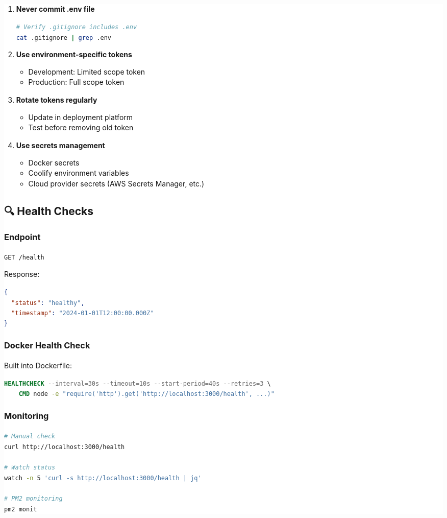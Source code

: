 1. **Never commit .env file**
   ```bash
   # Verify .gitignore includes .env
   cat .gitignore | grep .env
   ```

2. **Use environment-specific tokens**
   - Development: Limited scope token
   - Production: Full scope token

3. **Rotate tokens regularly**
   - Update in deployment platform
   - Test before removing old token

4. **Use secrets management**
   - Docker secrets
   - Coolify environment variables
   - Cloud provider secrets (AWS Secrets Manager, etc.)

## 🔍 Health Checks

### Endpoint

```
GET /health
```

Response:
```json
{
  "status": "healthy",
  "timestamp": "2024-01-01T12:00:00.000Z"
}
```

### Docker Health Check

Built into Dockerfile:
```dockerfile
HEALTHCHECK --interval=30s --timeout=10s --start-period=40s --retries=3 \
    CMD node -e "require('http').get('http://localhost:3000/health', ...)"
```

### Monitoring

```bash
# Manual check
curl http://localhost:3000/health

# Watch status
watch -n 5 'curl -s http://localhost:3000/health | jq'

# PM2 monitoring
pm2 monit
```
